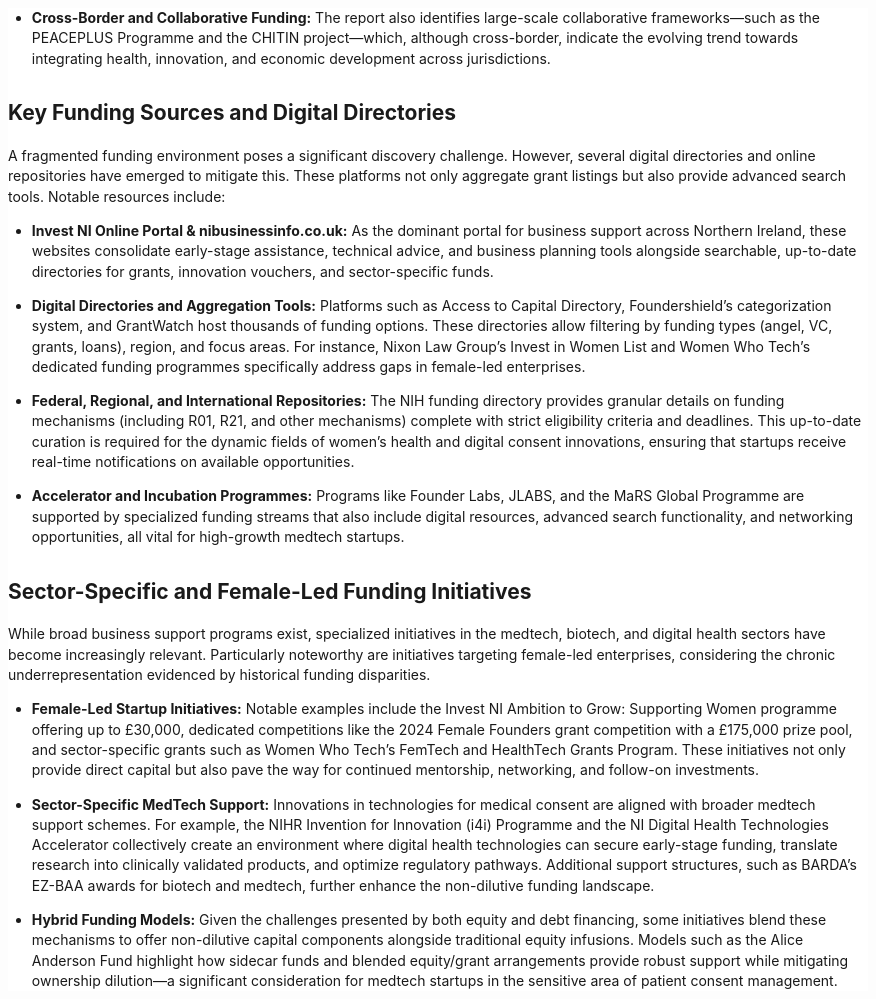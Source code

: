 - **Cross-Border and Collaborative Funding:** The report also identifies large-scale collaborative frameworks—such as the PEACEPLUS Programme and the CHITIN project—which, although cross-border, indicate the evolving trend towards integrating health, innovation, and economic development across jurisdictions.

## Key Funding Sources and Digital Directories

A fragmented funding environment poses a significant discovery challenge. However, several digital directories and online repositories have emerged to mitigate this. These platforms not only aggregate grant listings but also provide advanced search tools. Notable resources include:

- **Invest NI Online Portal & nibusinessinfo.co.uk:** As the dominant portal for business support across Northern Ireland, these websites consolidate early-stage assistance, technical advice, and business planning tools alongside searchable, up-to-date directories for grants, innovation vouchers, and sector-specific funds.

- **Digital Directories and Aggregation Tools:** Platforms such as Access to Capital Directory, Foundershield’s categorization system, and GrantWatch host thousands of funding options. These directories allow filtering by funding types (angel, VC, grants, loans), region, and focus areas. For instance, Nixon Law Group’s Invest in Women List and Women Who Tech’s dedicated funding programmes specifically address gaps in female-led enterprises.

- **Federal, Regional, and International Repositories:** The NIH funding directory provides granular details on funding mechanisms (including R01, R21, and other mechanisms) complete with strict eligibility criteria and deadlines. This up-to-date curation is required for the dynamic fields of women’s health and digital consent innovations, ensuring that startups receive real-time notifications on available opportunities.

- **Accelerator and Incubation Programmes:** Programs like Founder Labs, JLABS, and the MaRS Global Programme are supported by specialized funding streams that also include digital resources, advanced search functionality, and networking opportunities, all vital for high-growth medtech startups.

## Sector-Specific and Female-Led Funding Initiatives

While broad business support programs exist, specialized initiatives in the medtech, biotech, and digital health sectors have become increasingly relevant. Particularly noteworthy are initiatives targeting female-led enterprises, considering the chronic underrepresentation evidenced by historical funding disparities.

- **Female-Led Startup Initiatives:** Notable examples include the Invest NI Ambition to Grow: Supporting Women programme offering up to £30,000, dedicated competitions like the 2024 Female Founders grant competition with a £175,000 prize pool, and sector-specific grants such as Women Who Tech’s FemTech and HealthTech Grants Program. These initiatives not only provide direct capital but also pave the way for continued mentorship, networking, and follow-on investments.

- **Sector-Specific MedTech Support:** Innovations in technologies for medical consent are aligned with broader medtech support schemes. For example, the NIHR Invention for Innovation (i4i) Programme and the NI Digital Health Technologies Accelerator collectively create an environment where digital health technologies can secure early-stage funding, translate research into clinically validated products, and optimize regulatory pathways. Additional support structures, such as BARDA’s EZ-BAA awards for biotech and medtech, further enhance the non-dilutive funding landscape.

- **Hybrid Funding Models:** Given the challenges presented by both equity and debt financing, some initiatives blend these mechanisms to offer non-dilutive capital components alongside traditional equity infusions. Models such as the Alice Anderson Fund highlight how sidecar funds and blended equity/grant arrangements provide robust support while mitigating ownership dilution—a significant consideration for medtech startups in the sensitive area of patient consent management.
